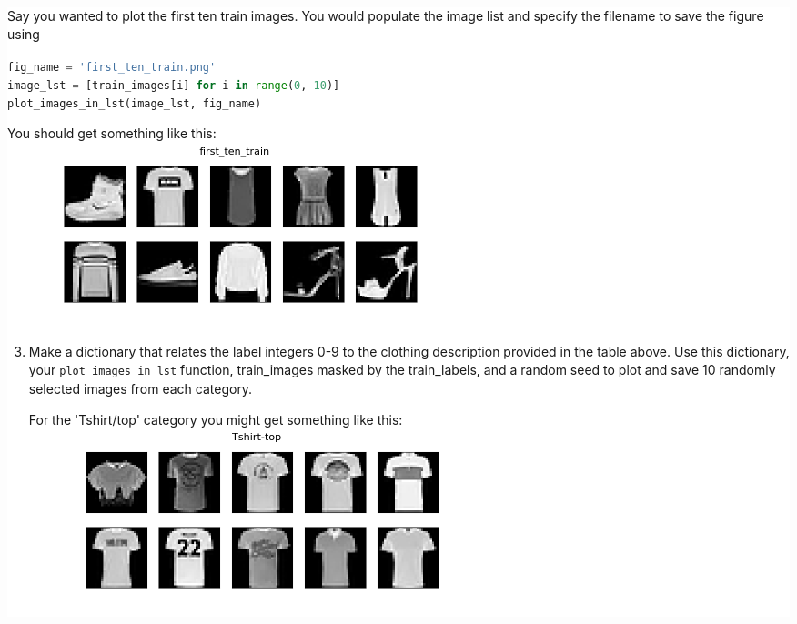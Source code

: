    Say you wanted to plot the first ten train images.  You would populate the image
   list and specify the filename to save the figure using  
   ```python
   fig_name = 'first_ten_train.png'
   image_lst = [train_images[i] for i in range(0, 10)]
   plot_images_in_lst(image_lst, fig_name)
   ```
   You should get something like this:  
   <img src="./imgs/first_ten_train.png" width="500">

3. Make a dictionary that relates the label integers 0-9 to the clothing
   description provided in the table above.  Use this dictionary, your
   `plot_images_in_lst` function, train_images masked by the train_labels,
   and a random seed to plot and save 10 randomly selected images from
   each category.
   
   For the 'Tshirt/top' category you might get something like this:  
   <img src="./imgs/Tshirt-top.png" width="500">
